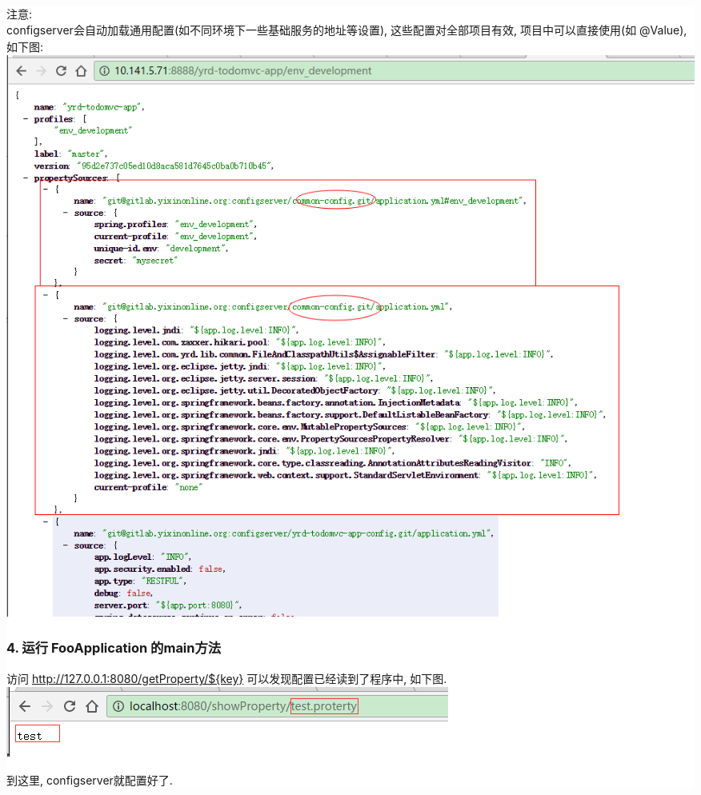 注意:  
configserver会自动加载通用配置(如不同环境下一些基础服务的地址等设置), 这些配置对全部项目有效, 项目中可以直接使用(如 @Value), 如下图:  
![通用配置](src/readme/common-config.png)

### 4. 运行 FooApplication 的main方法

访问 http://127.0.0.1:8080/getProperty/${key} 可以发现配置已经读到了程序中, 如下图.  
![getProperty](src/readme/foo_get_property.png)

到这里, configserver就配置好了.
